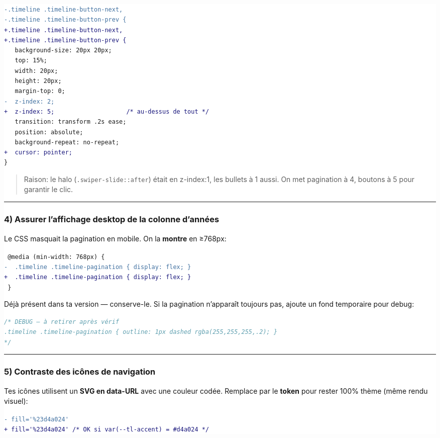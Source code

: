 ```diff
-.timeline .timeline-button-next,
-.timeline .timeline-button-prev {
+.timeline .timeline-button-next,
+.timeline .timeline-button-prev {
   background-size: 20px 20px;
   top: 15%;
   width: 20px;
   height: 20px;
   margin-top: 0;
-  z-index: 2;
+  z-index: 5;                    /* au-dessus de tout */
   transition: transform .2s ease;
   position: absolute;
   background-repeat: no-repeat;
+  cursor: pointer;
}
```

> Raison: le halo (`.swiper-slide::after`) était en z-index:1, les bullets à 1 aussi. On met pagination à 4, boutons à 5 pour garantir le clic.

---

### 4) Assurer l’affichage desktop de la colonne d’années

Le CSS masquait la pagination en mobile. On la **montre** en ≥768px:

```diff
 @media (min-width: 768px) {
-  .timeline .timeline-pagination { display: flex; }
+  .timeline .timeline-pagination { display: flex; }
 }
```

Déjà présent dans ta version — conserve-le. Si la pagination n’apparaît toujours pas, ajoute un fond temporaire pour debug:

```css
/* DEBUG — à retirer après vérif
.timeline .timeline-pagination { outline: 1px dashed rgba(255,255,255,.2); }
*/
```

---

### 5) Contraste des icônes de navigation

Tes icônes utilisent un **SVG en data-URL** avec une couleur codée. Remplace par le **token** pour rester 100% thème (même rendu visuel):

```diff
- fill='%23d4a024'
+ fill='%23d4a024' /* OK si var(--tl-accent) = #d4a024 */
```
